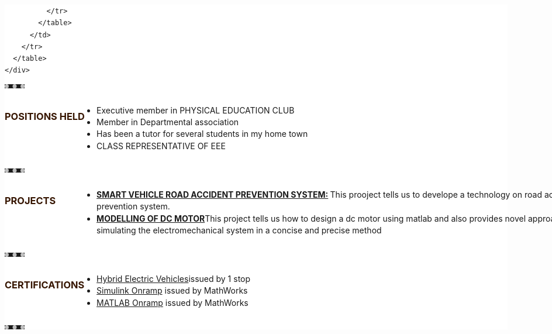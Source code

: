               </tr>
            </table>
          </td>
        </tr>
      </table>
    </div>
  </div>
  <hr style="width:4%;border-style:dotted none none;border-color:silver;border-width:7px; height: 0">
  <div class="" style="position:relative; background-color:none;padding-bottom:0;">
    <div class="" style="position:absolute; display:inline-block;background-color:none;padding-bottom: 0;">
      <h3 style="color:#361500">POSITIONS HELD</h3>
    </div>
    <div class="" style="background-color:none; display:inline-block; position:relative;top:0; left:15.5%">
      <ul>
        <li>Executive member in PHYSICAL EDUCATION CLUB</li>
        <li>Member in Departmental association</li>
        <li>Has been a tutor for several students in my home town</li>
        <li>CLASS REPRESENTATIVE OF EEE</li>
      </ul>
    </div>
  </div>
  <hr style="width:4%;border-style:dotted none none;border-color:silver;border-width:7px; height: 0">
  <div class="" style="position:relative; background-color:none;padding-bottom:0;">
    <div class="" style="position:absolute; display:inline-block;background-color:none;padding-bottom: 0;">
      <h3 style="color:#361500">PROJECTS</h3>
    </div>
    <div class="" style="background-color:none; display:inline-block; position:relative;top:0; left:15.5%">
      <ul>
        <li>
          <strong> <a href="images/EPICS.pdf">SMART VEHICLE ROAD ACCIDENT PREVENTION SYSTEM:</a> </strong>This prooject tells us to develope a technology on road accident prevention system.
        </li>
        <li>
          <strong><a href="images/Projectpdf.pdf">MODELLING OF DC MOTOR</a></strong>This project tells us how to design a dc motor using matlab and also provides novel approach to simulating the electromechanical system in a concise and precise
          method
        </li>
      </ul>
    </div>
  </div>
  <hr style="width:4%;border-style:dotted none none;border-color:silver;border-width:7px; height: 0">
  <div class="" style="position:relative; background-color:none;padding-bottom:0;">
    <div class="" style="position:absolute; display:inline-block;background-color:none;padding-bottom: 0;">
      <h3 style="color:#361500">CERTIFICATIONS</h3>
    </div>
    <div class="" style="background-color:none; display:inline-block; position:relative;top:0; left:15.5%">
      <ul>
        <li><a href="images/internship.pdf">Hybrid Electric Vehicles</a>issued by 1 stop</li>
        <li><a href="images/certificate1.pdf">Simulink Onramp</a> issued by MathWorks</li>
        <li> <a href="images/certificate2.pdf">MATLAB Onramp</a> issued by MathWorks</li>
      </ul>
    </div>
  </div>
  <hr style="width:4%;border-style:dotted none none;border-color:silver;border-width:7px; height: 0">
